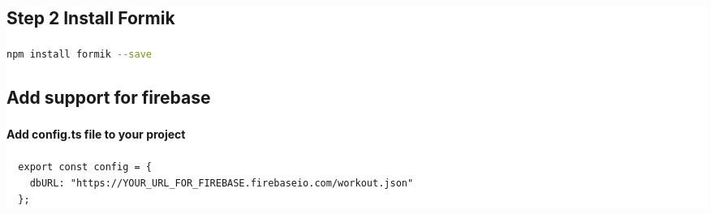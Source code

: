 ## Step 2 Install Formik 

```bash 
npm install formik --save
```


## Add support for firebase

#### Add config.ts file to your project 

```
  export const config = {
    dbURL: "https://YOUR_URL_FOR_FIREBASE.firebaseio.com/workout.json"
  };
```